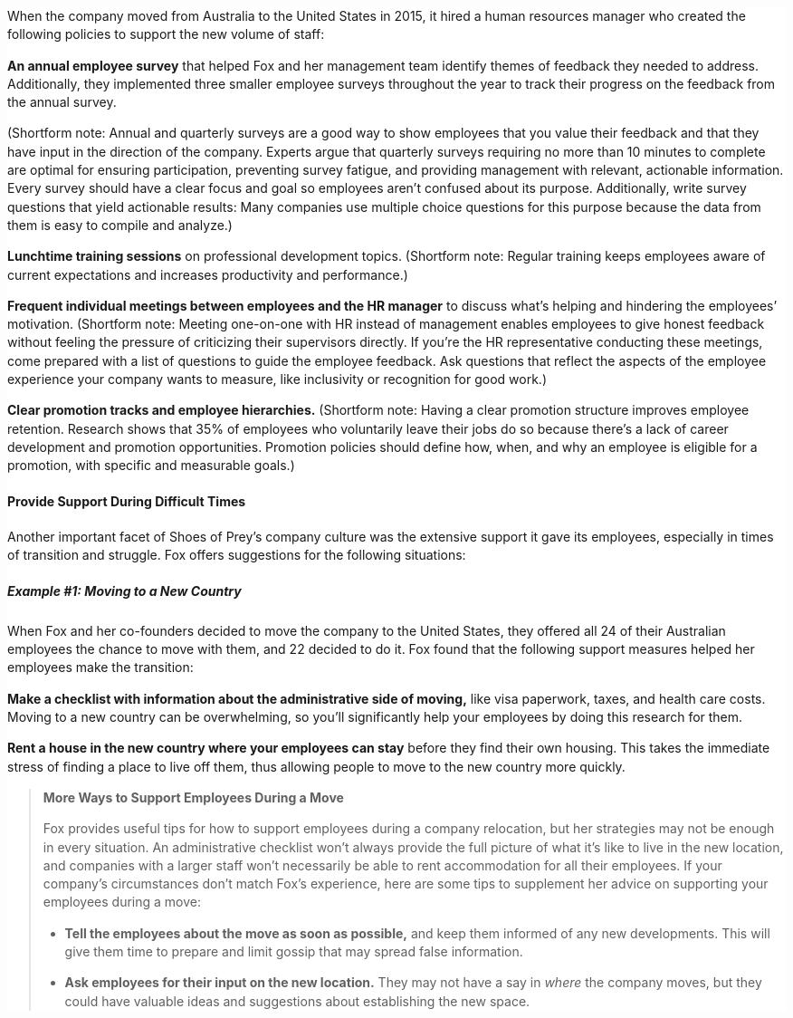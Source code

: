 When the company moved from Australia to the United States in 2015, it hired a human resources manager who created the following policies to support the new volume of staff:

**An annual employee survey** that helped Fox and her management team identify themes of feedback they needed to address. Additionally, they implemented three smaller employee surveys throughout the year to track their progress on the feedback from the annual survey.

(Shortform note: Annual and quarterly surveys are a good way to show employees that you value their feedback and that they have input in the direction of the company. Experts argue that quarterly surveys requiring no more than 10 minutes to complete are optimal for ensuring participation, preventing survey fatigue, and providing management with relevant, actionable information. Every survey should have a clear focus and goal so employees aren’t confused about its purpose. Additionally, write survey questions that yield actionable results: Many companies use multiple choice questions for this purpose because the data from them is easy to compile and analyze.)

**Lunchtime training sessions** on professional development topics. (Shortform note: Regular training keeps employees aware of current expectations and increases productivity and performance.)

**Frequent individual meetings between employees and the HR manager** to discuss what’s helping and hindering the employees’ motivation. (Shortform note: Meeting one-on-one with HR instead of management enables employees to give honest feedback without feeling the pressure of criticizing their supervisors directly. If you’re the HR representative conducting these meetings, come prepared with a list of questions to guide the employee feedback. Ask questions that reflect the aspects of the employee experience your company wants to measure, like inclusivity or recognition for good work.)

**Clear promotion tracks and employee hierarchies.** (Shortform note: Having a clear promotion structure improves employee retention. Research shows that 35% of employees who voluntarily leave their jobs do so because there’s a lack of career development and promotion opportunities. Promotion policies should define how, when, and why an employee is eligible for a promotion, with specific and measurable goals.)

#### Provide Support During Difficult Times

Another important facet of Shoes of Prey’s company culture was the extensive support it gave its employees, especially in times of transition and struggle. Fox offers suggestions for the following situations:

##### Example #1: Moving to a New Country

When Fox and her co-founders decided to move the company to the United States, they offered all 24 of their Australian employees the chance to move with them, and 22 decided to do it. Fox found that the following support measures helped her employees make the transition:

**Make a checklist with information about the administrative side of moving,** like visa paperwork, taxes, and health care costs. Moving to a new country can be overwhelming, so you’ll significantly help your employees by doing this research for them.

**Rent a house in the new country where your employees can stay** before they find their own housing. This takes the immediate stress of finding a place to live off them, thus allowing people to move to the new country more quickly.

> **More Ways to Support Employees During a Move**
> 
> Fox provides useful tips for how to support employees during a company relocation, but her strategies may not be enough in every situation. An administrative checklist won’t always provide the full picture of what it’s like to live in the new location, and companies with a larger staff won’t necessarily be able to rent accommodation for all their employees. If your company’s circumstances don’t match Fox’s experience, here are some tips to supplement her advice on supporting your employees during a move:
> 
>   * **Tell the employees about the move as soon as possible,** and keep them informed of any new developments. This will give them time to prepare and limit gossip that may spread false information.
> 
>   * **Ask employees for their input on the new location.** They may not have a say in _where_ the company moves, but they could have valuable ideas and suggestions about establishing the new space.
> 
